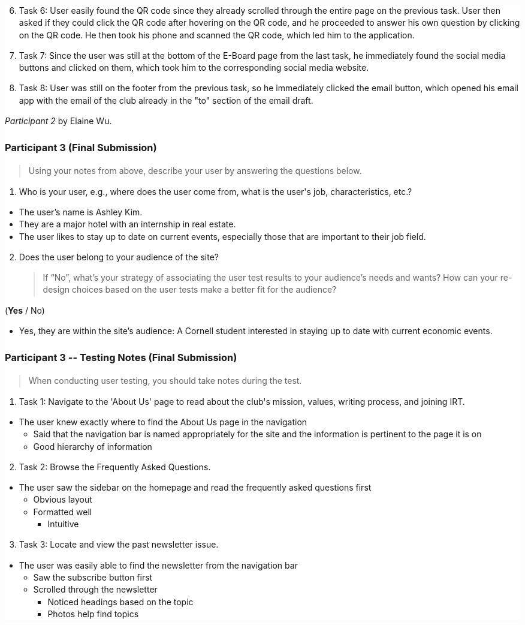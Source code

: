 6. Task 6: User easily found the QR code since they already scrolled through the entire page on the previous task. User then asked if they could click the QR code after hovering on the QR code, and he proceeded to answer his own question by clicking on the QR code. He then took his phone and scanned the QR code, which led him to the application.

7. Task 7: Since the user was still at the bottom of the E-Board page from the last task, he immediately found the social media buttons and clicked on them, which took him to the corresponding social media website.

8. Task 8: User was still on the footer from the previous task, so he immediately clicked the email button, which opened his email app with the email of the club already in the "to" section of the email draft.

<p><cite> Participant 2 </cite> by Elaine Wu.</p>

### Participant 3 (Final Submission)
> Using your notes from above, describe your user by answering the questions below.

1. Who is your user, e.g., where does the user come from, what is the user's job, characteristics, etc.?

- The user’s name is Ashley Kim.
- They are a major hotel with an internship in real estate.
- The user likes to stay up to date on current events, especially those that are important to their job field.


2. Does the user belong to your audience of the site?

    > If “No”, what’s your strategy of associating the user test results to your audience’s needs and wants? How can your re-design choices based on the user tests make a better fit for the audience?

(**Yes** / No)
- Yes, they are within the site’s audience: A Cornell student interested in staying up to date with current economic events.


### Participant 3 -- Testing Notes (Final Submission)
> When conducting user testing, you should take notes during the test.

1. Task 1: Navigate to the 'About Us' page to read about the club's mission, values, writing process, and joining IRT.

- The user knew exactly where to find the About Us page in the navigation
  - Said that the navigation bar is named appropriately for the site and the information is pertinent to the page it is on
  - Good hierarchy of information

2. Task 2: Browse the Frequently Asked Questions.

- The user saw the sidebar on the homepage and read the frequently asked questions first
  - Obvious layout
  - Formatted well
    - Intuitive

3. Task 3: Locate and view the past newsletter issue.

- The user was easily able to find the newsletter from the navigation bar
  - Saw the subscribe button first
  - Scrolled through the newsletter
    - Noticed headings based on the topic
    - Photos help find topics
